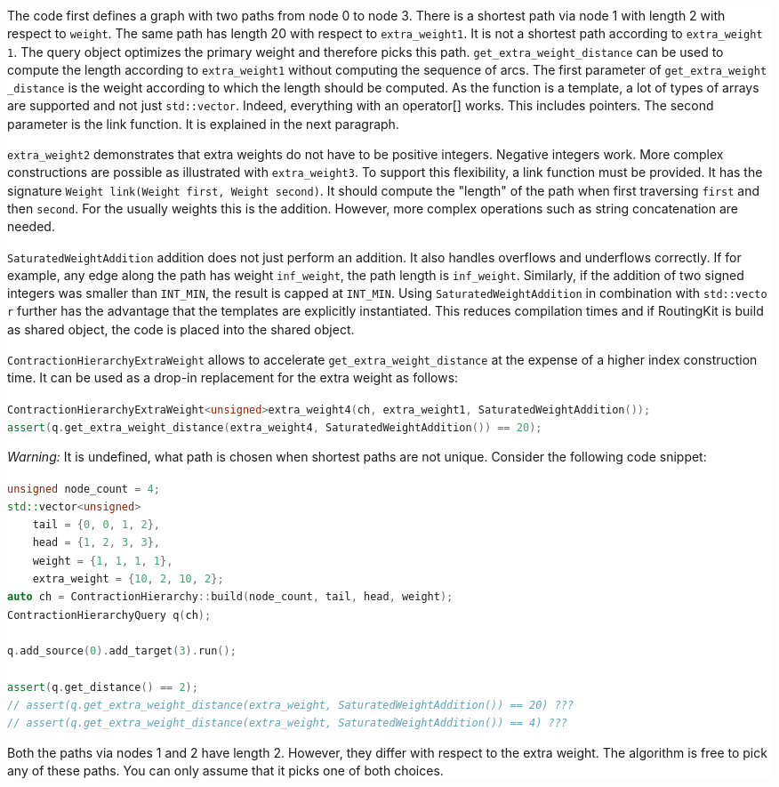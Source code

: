 The code first defines a graph with two paths from node 0 to node 3. There is a shortest path via node 1 with length 2 with respect to `weight`. The same path has length 20 with respect to `extra_weight1`. It is not a shortest path according to `extra_weight1`. The query object optimizes the primary weight and therefore picks this path. `get_extra_weight_distance` can be used to compute the length according to `extra_weight1` without computing the sequence of arcs. The first parameter of `get_extra_weight_distance` is the weight according to which the length should be computed. As the function is a template, a lot of types of arrays are supported and not just `std::vector`. Indeed, everything with an operator[] works. This includes pointers. The second parameter is the link function. It is explained in the next paragraph.

`extra_weight2` demonstrates that extra weights do not have to be positive integers. Negative integers work. More complex constructions are possible as illustrated with `extra_weight3`. To support this flexibility, a link function must be provided. It has the signature `Weight link(Weight first, Weight second)`. It should compute the "length" of the path when first traversing `first` and then `second`. For the usually weights this is the addition. However, more complex operations such as string concatenation are needed. 

`SaturatedWeightAddition` addition does not just perform an addition. It also handles overflows and underflows correctly. If for example, any edge along the path has weight `inf_weight`, the path length is `inf_weight`. Similarly, if the addition of two signed integers was smaller than `INT_MIN`, the result is capped at `INT_MIN`. Using `SaturatedWeightAddition` in combination with `std::vector` further has the advantage that the templates are explicitly instantiated. This reduces compilation times and if RoutingKit is build as shared object, the code is placed into the shared object.

`ContractionHierarchyExtraWeight` allows to accelerate `get_extra_weight_distance` at the expense of a higher index construction time. It can be used as a drop-in replacement for the extra weight as follows:

```cpp
ContractionHierarchyExtraWeight<unsigned>extra_weight4(ch, extra_weight1, SaturatedWeightAddition());
assert(q.get_extra_weight_distance(extra_weight4, SaturatedWeightAddition()) == 20);
```

*Warning:* It is undefined, what path is chosen when shortest paths are not unique. Consider the following code snippet:

```cpp
unsigned node_count = 4;
std::vector<unsigned>
	tail = {0, 0, 1, 2},
	head = {1, 2, 3, 3},
	weight = {1, 1, 1, 1},
	extra_weight = {10, 2, 10, 2};
auto ch = ContractionHierarchy::build(node_count, tail, head, weight);
ContractionHierarchyQuery q(ch);

q.add_source(0).add_target(3).run();

assert(q.get_distance() == 2);
// assert(q.get_extra_weight_distance(extra_weight, SaturatedWeightAddition()) == 20) ???
// assert(q.get_extra_weight_distance(extra_weight, SaturatedWeightAddition()) == 4) ???
```

Both the paths via nodes 1 and 2 have length 2. However, they differ with respect to the extra weight. The algorithm is free to pick any of these paths. You can only assume that it picks one of both choices.
